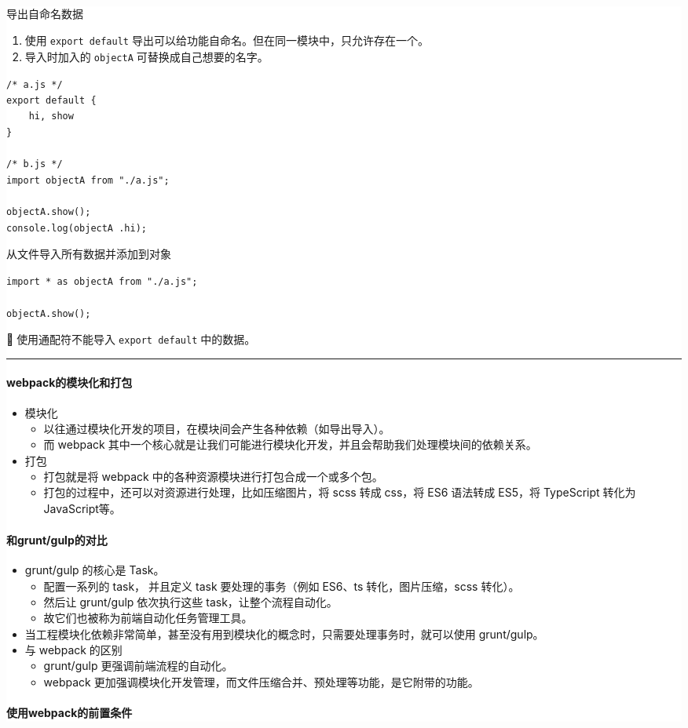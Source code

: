 
导出自命名数据

1. 使用 `export default` 导出可以给功能自命名。但在同一模块中，只允许存在一个。    
2. 导入时加入的 `objectA` 可替换成自己想要的名字。  
```
/* a.js */
export default {
    hi, show
}

/* b.js */
import objectA from "./a.js";

objectA.show();
console.log(objectA .hi);
```

从文件导入所有数据并添加到对象
```
import * as objectA from "./a.js";

objectA.show();
```
:herb: 使用通配符不能导入 `export default` 中的数据。  

----

#### webpack的模块化和打包     

- 模块化  
  + 以往通过模块化开发的项目，在模块间会产生各种依赖（如导出导入）。  
  + 而 webpack 其中一个核心就是让我们可能进行模块化开发，并且会帮助我们处理模块间的依赖关系。
- 打包  
  + 打包就是将 webpack 中的各种资源模块进行打包合成一个或多个包。
  + 打包的过程中，还可以对资源进行处理，比如压缩图片，将 scss 转成 css，将 ES6 语法转成 ES5，将 TypeScript 转化为 JavaScript等。  

#### 和grunt/gulp的对比    

- grunt/gulp 的核心是 Task。  
  + 配置一系列的 task， 并且定义 task 要处理的事务（例如 ES6、ts 转化，图片压缩，scss 转化）。  
  + 然后让 grunt/gulp 依次执行这些 task，让整个流程自动化。      
  + 故它们也被称为前端自动化任务管理工具。  
- 当工程模块化依赖非常简单，甚至没有用到模块化的概念时，只需要处理事务时，就可以使用 grunt/gulp。  
- 与 webpack 的区别  
  + grunt/gulp 更强调前端流程的自动化。  
  + webpack 更加强调模块化开发管理，而文件压缩合并、预处理等功能，是它附带的功能。  

#### 使用webpack的前置条件  
